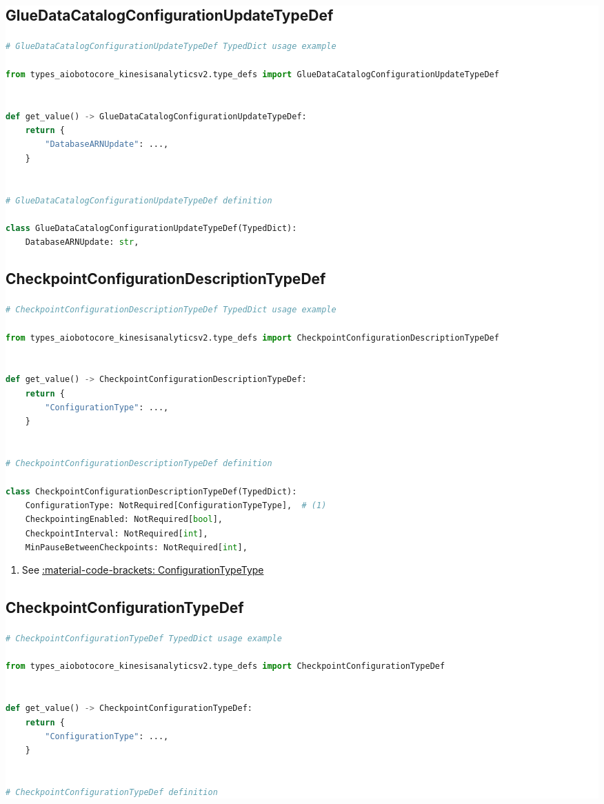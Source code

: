 

## GlueDataCatalogConfigurationUpdateTypeDef

```python
# GlueDataCatalogConfigurationUpdateTypeDef TypedDict usage example

from types_aiobotocore_kinesisanalyticsv2.type_defs import GlueDataCatalogConfigurationUpdateTypeDef


def get_value() -> GlueDataCatalogConfigurationUpdateTypeDef:
    return {
        "DatabaseARNUpdate": ...,
    }


# GlueDataCatalogConfigurationUpdateTypeDef definition

class GlueDataCatalogConfigurationUpdateTypeDef(TypedDict):
    DatabaseARNUpdate: str,
```


## CheckpointConfigurationDescriptionTypeDef

```python
# CheckpointConfigurationDescriptionTypeDef TypedDict usage example

from types_aiobotocore_kinesisanalyticsv2.type_defs import CheckpointConfigurationDescriptionTypeDef


def get_value() -> CheckpointConfigurationDescriptionTypeDef:
    return {
        "ConfigurationType": ...,
    }


# CheckpointConfigurationDescriptionTypeDef definition

class CheckpointConfigurationDescriptionTypeDef(TypedDict):
    ConfigurationType: NotRequired[ConfigurationTypeType],  # (1)
    CheckpointingEnabled: NotRequired[bool],
    CheckpointInterval: NotRequired[int],
    MinPauseBetweenCheckpoints: NotRequired[int],
```

1. See [:material-code-brackets: ConfigurationTypeType](./literals.md#configurationtypetype)

## CheckpointConfigurationTypeDef

```python
# CheckpointConfigurationTypeDef TypedDict usage example

from types_aiobotocore_kinesisanalyticsv2.type_defs import CheckpointConfigurationTypeDef


def get_value() -> CheckpointConfigurationTypeDef:
    return {
        "ConfigurationType": ...,
    }


# CheckpointConfigurationTypeDef definition
```